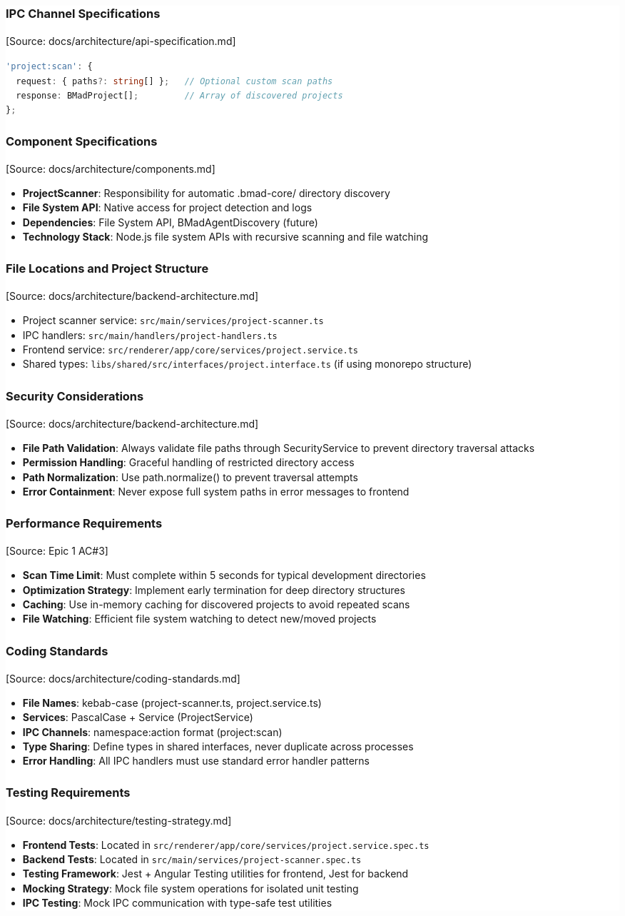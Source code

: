 ### IPC Channel Specifications
[Source: docs/architecture/api-specification.md]
```typescript
'project:scan': {
  request: { paths?: string[] };   // Optional custom scan paths
  response: BMadProject[];         // Array of discovered projects
};
```

### Component Specifications
[Source: docs/architecture/components.md]
- **ProjectScanner**: Responsibility for automatic .bmad-core/ directory discovery
- **File System API**: Native access for project detection and logs
- **Dependencies**: File System API, BMadAgentDiscovery (future)
- **Technology Stack**: Node.js file system APIs with recursive scanning and file watching

### File Locations and Project Structure
[Source: docs/architecture/backend-architecture.md]
- Project scanner service: `src/main/services/project-scanner.ts`
- IPC handlers: `src/main/handlers/project-handlers.ts`
- Frontend service: `src/renderer/app/core/services/project.service.ts`
- Shared types: `libs/shared/src/interfaces/project.interface.ts` (if using monorepo structure)

### Security Considerations
[Source: docs/architecture/backend-architecture.md]
- **File Path Validation**: Always validate file paths through SecurityService to prevent directory traversal attacks
- **Permission Handling**: Graceful handling of restricted directory access
- **Path Normalization**: Use path.normalize() to prevent traversal attempts
- **Error Containment**: Never expose full system paths in error messages to frontend

### Performance Requirements
[Source: Epic 1 AC#3]
- **Scan Time Limit**: Must complete within 5 seconds for typical development directories
- **Optimization Strategy**: Implement early termination for deep directory structures
- **Caching**: Use in-memory caching for discovered projects to avoid repeated scans
- **File Watching**: Efficient file system watching to detect new/moved projects

### Coding Standards
[Source: docs/architecture/coding-standards.md]
- **File Names**: kebab-case (project-scanner.ts, project.service.ts)
- **Services**: PascalCase + Service (ProjectService)
- **IPC Channels**: namespace:action format (project:scan)
- **Type Sharing**: Define types in shared interfaces, never duplicate across processes
- **Error Handling**: All IPC handlers must use standard error handler patterns

### Testing Requirements
[Source: docs/architecture/testing-strategy.md]
- **Frontend Tests**: Located in `src/renderer/app/core/services/project.service.spec.ts`
- **Backend Tests**: Located in `src/main/services/project-scanner.spec.ts`
- **Testing Framework**: Jest + Angular Testing utilities for frontend, Jest for backend
- **Mocking Strategy**: Mock file system operations for isolated unit testing
- **IPC Testing**: Mock IPC communication with type-safe test utilities
